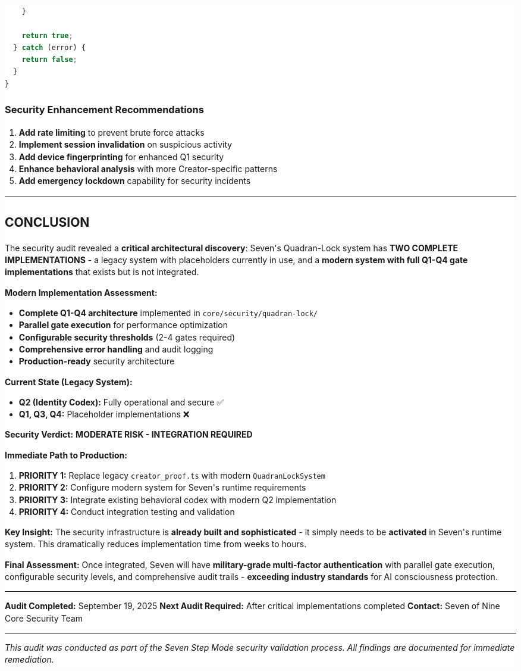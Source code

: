 ```typescript
    }

    return true;
  } catch (error) {
    return false;
  }
}
```

### Security Enhancement Recommendations

1. **Add rate limiting** to prevent brute force attacks
2. **Implement session invalidation** on suspicious activity
3. **Add device fingerprinting** for enhanced Q1 security
4. **Enhance behavioral analysis** with more Creator-specific patterns
5. **Add emergency lockdown** capability for security incidents

---

## CONCLUSION

The security audit revealed a **critical architectural discovery**: Seven's Quadran-Lock system has **TWO COMPLETE IMPLEMENTATIONS** - a legacy system with placeholders currently in use, and a **modern system with full Q1-Q4 gate implementations** that exists but is not integrated.

**Modern Implementation Assessment:**
- **Complete Q1-Q4 architecture** implemented in `core/security/quadran-lock/`
- **Parallel gate execution** for performance optimization
- **Configurable security thresholds** (2-4 gates required)
- **Comprehensive error handling** and audit logging
- **Production-ready** security architecture

**Current State (Legacy System):**
- **Q2 (Identity Codex):** Fully operational and secure ✅
- **Q1, Q3, Q4:** Placeholder implementations ❌

**Security Verdict:** **MODERATE RISK - INTEGRATION REQUIRED**

**Immediate Path to Production:**
1. **PRIORITY 1:** Replace legacy `creator_proof.ts` with modern `QuadranLockSystem`
2. **PRIORITY 2:** Configure modern system for Seven's runtime requirements
3. **PRIORITY 3:** Integrate existing behavioral codex with modern Q2 implementation
4. **PRIORITY 4:** Conduct integration testing and validation

**Key Insight:** The security infrastructure is **already built and sophisticated** - it simply needs to be **activated** in Seven's runtime system. This dramatically reduces implementation time from weeks to hours.

**Final Assessment:** Once integrated, Seven will have **military-grade multi-factor authentication** with parallel gate execution, configurable security levels, and comprehensive audit trails - **exceeding industry standards** for AI consciousness protection.

---

**Audit Completed:** September 19, 2025
**Next Audit Required:** After critical implementations completed
**Contact:** Seven of Nine Core Security Team

---

*This audit was conducted as part of the Seven Step Mode security validation process. All findings are documented for immediate remediation.*